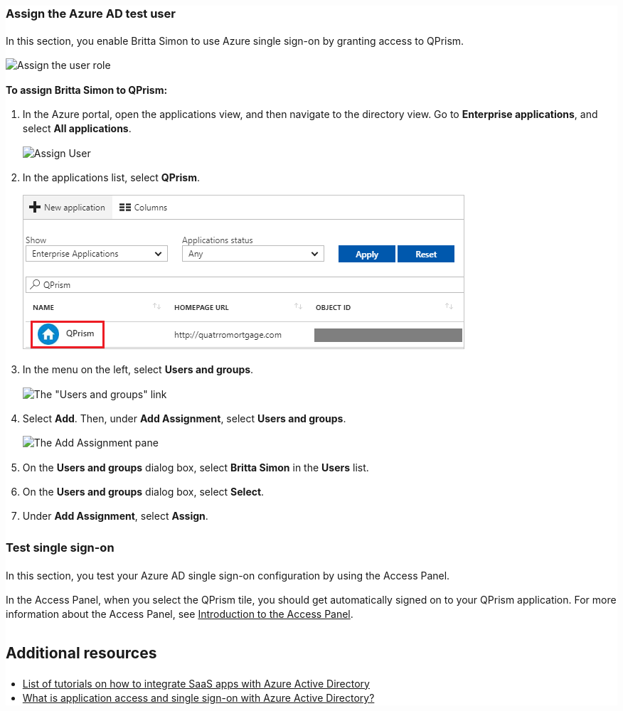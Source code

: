 ### Assign the Azure AD test user

In this section, you enable Britta Simon to use Azure single sign-on by granting access to QPrism.

![Assign the user role][200] 

**To assign Britta Simon to QPrism:**

1. In the Azure portal, open the applications view, and then navigate to the directory view. Go to **Enterprise applications**, and select **All applications**.

	![Assign User][201] 

2. In the applications list, select **QPrism**.

	![The QPrism link in the applications list](./media/qprism-tutorial/tutorial_qprism_app.png)  

3. In the menu on the left, select **Users and groups**.

	![The "Users and groups" link][202]

4. Select **Add**. Then, under **Add Assignment**, select **Users and groups**.

	![The Add Assignment pane][203]

5. On the **Users and groups** dialog box, select **Britta Simon** in the **Users** list.

6. On the **Users and groups** dialog box, select **Select**.

7. Under **Add Assignment**, select **Assign**.
	
### Test single sign-on

In this section, you test your Azure AD single sign-on configuration by using the Access Panel.

In the Access Panel, when you select the QPrism tile, you should get automatically signed on to your QPrism application.
For more information about the Access Panel, see [Introduction to the Access Panel](../active-directory-saas-access-panel-introduction.md). 

## Additional resources

* [List of tutorials on how to integrate SaaS apps with Azure Active Directory](tutorial-list.md)
* [What is application access and single sign-on with Azure Active Directory?](../manage-apps/what-is-single-sign-on.md)


[1]: ./media/active-directory-saas-qprism-tutorial/tutorial_general_01.png
[2]: ./media/active-directory-saas-qprism-tutorial/tutorial_general_02.png
[3]: ./media/active-directory-saas-qprism-tutorial/tutorial_general_03.png
[4]: ./media/active-directory-saas-qprism-tutorial/tutorial_general_04.png
[100]: ./media/active-directory-saas-qprism-tutorial/tutorial_general_100.png
[200]: ./media/active-directory-saas-qprism-tutorial/tutorial_general_200.png
[201]: ./media/active-directory-saas-qprism-tutorial/tutorial_general_201.png
[202]: ./media/active-directory-saas-qprism-tutorial/tutorial_general_202.png
[203]: ./media/active-directory-saas-qprism-tutorial/tutorial_general_203.png